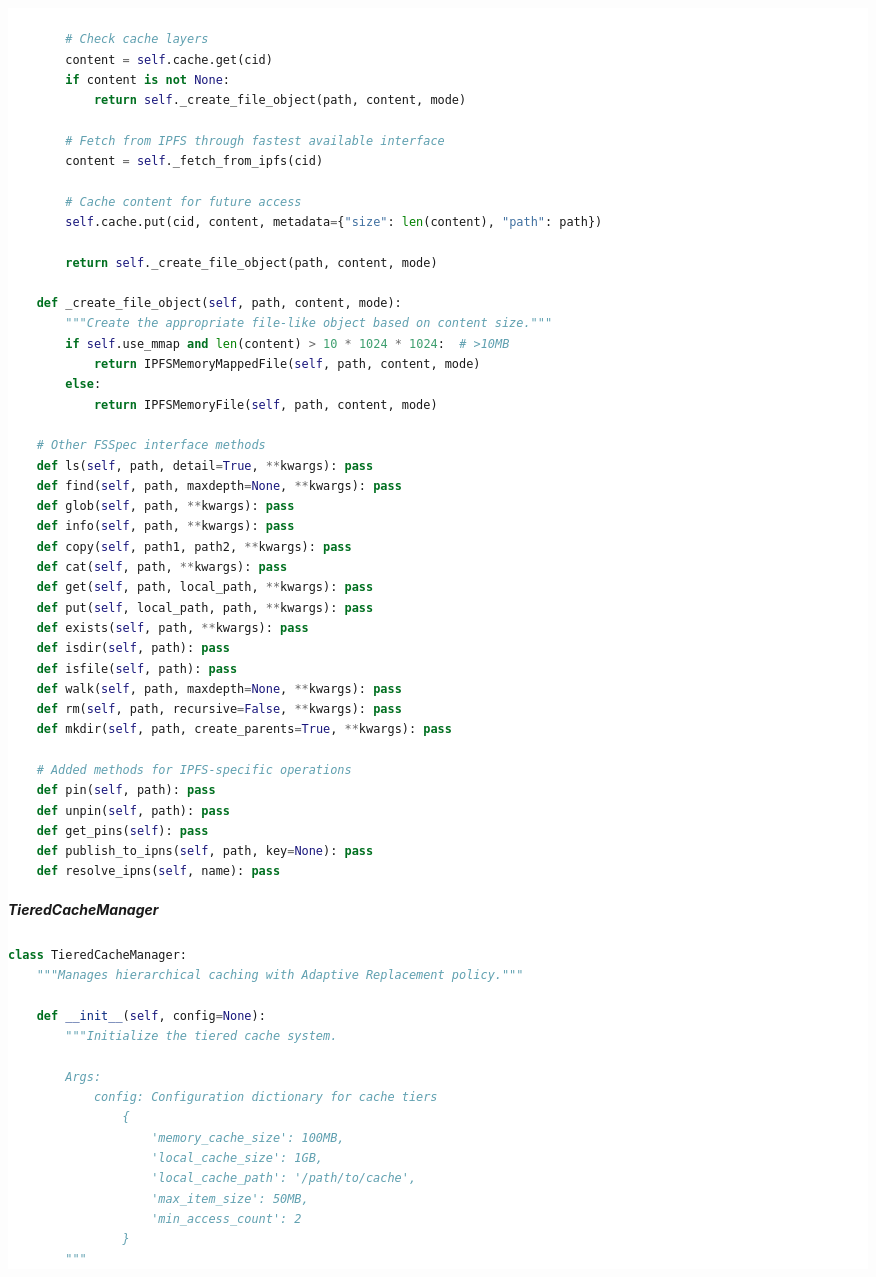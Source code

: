 ```python
        
        # Check cache layers
        content = self.cache.get(cid)
        if content is not None:
            return self._create_file_object(path, content, mode)
        
        # Fetch from IPFS through fastest available interface
        content = self._fetch_from_ipfs(cid)
        
        # Cache content for future access
        self.cache.put(cid, content, metadata={"size": len(content), "path": path})
        
        return self._create_file_object(path, content, mode)
    
    def _create_file_object(self, path, content, mode):
        """Create the appropriate file-like object based on content size."""
        if self.use_mmap and len(content) > 10 * 1024 * 1024:  # >10MB
            return IPFSMemoryMappedFile(self, path, content, mode)
        else:
            return IPFSMemoryFile(self, path, content, mode)
            
    # Other FSSpec interface methods
    def ls(self, path, detail=True, **kwargs): pass
    def find(self, path, maxdepth=None, **kwargs): pass
    def glob(self, path, **kwargs): pass
    def info(self, path, **kwargs): pass
    def copy(self, path1, path2, **kwargs): pass
    def cat(self, path, **kwargs): pass
    def get(self, path, local_path, **kwargs): pass
    def put(self, local_path, path, **kwargs): pass
    def exists(self, path, **kwargs): pass
    def isdir(self, path): pass
    def isfile(self, path): pass
    def walk(self, path, maxdepth=None, **kwargs): pass
    def rm(self, path, recursive=False, **kwargs): pass
    def mkdir(self, path, create_parents=True, **kwargs): pass

    # Added methods for IPFS-specific operations
    def pin(self, path): pass
    def unpin(self, path): pass
    def get_pins(self): pass
    def publish_to_ipns(self, path, key=None): pass
    def resolve_ipns(self, name): pass
```

##### TieredCacheManager
```python
class TieredCacheManager:
    """Manages hierarchical caching with Adaptive Replacement policy."""
    
    def __init__(self, config=None):
        """Initialize the tiered cache system.
        
        Args:
            config: Configuration dictionary for cache tiers
                {
                    'memory_cache_size': 100MB,
                    'local_cache_size': 1GB,
                    'local_cache_path': '/path/to/cache',
                    'max_item_size': 50MB,
                    'min_access_count': 2
                }
        """
```